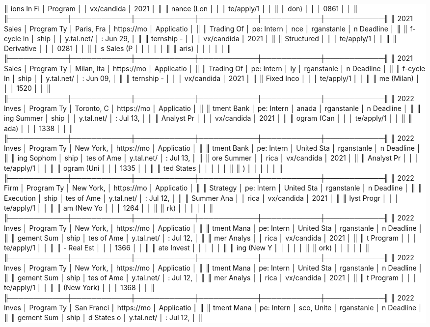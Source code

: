 ║ ions In Fi │ Program    │            │ vx/candida │ 2021       │            ║
║ nance (Lon │            │            │ te/apply/1 │            │            ║
║ don)       │            │            │ 0861       │            │            ║
╟────────────┼────────────┼────────────┼────────────┼────────────┼────────────╢
║ 2021 Sales │ Program Ty │ Paris, Fra │ https://mo │ Applicatio │            ║
║ Trading Of │ pe: Intern │ nce        │ rganstanle │ n Deadline │            ║
║ f-cycle In │ ship       │            │ y.tal.net/ │ : Jun 29,  │            ║
║ ternship - │            │            │ vx/candida │ 2021       │            ║
║ Structured │            │            │ te/apply/1 │            │            ║
║ Derivative │            │            │ 0281       │            │            ║
║ s Sales (P │            │            │            │            │            ║
║ aris)      │            │            │            │            │            ║
╟────────────┼────────────┼────────────┼────────────┼────────────┼────────────╢
║ 2021 Sales │ Program Ty │ Milan, Ita │ https://mo │ Applicatio │            ║
║ Trading Of │ pe: Intern │ ly         │ rganstanle │ n Deadline │            ║
║ f-cycle In │ ship       │            │ y.tal.net/ │ : Jun 09,  │            ║
║ ternship - │            │            │ vx/candida │ 2021       │            ║
║ Fixed Inco │            │            │ te/apply/1 │            │            ║
║ me (Milan) │            │            │ 1520       │            │            ║
╟────────────┼────────────┼────────────┼────────────┼────────────┼────────────╢
║ 2022 Inves │ Program Ty │ Toronto, C │ https://mo │ Applicatio │            ║
║ tment Bank │ pe: Intern │ anada      │ rganstanle │ n Deadline │            ║
║ ing Summer │ ship       │            │ y.tal.net/ │ : Jul 13,  │            ║
║ Analyst Pr │            │            │ vx/candida │ 2021       │            ║
║ ogram (Can │            │            │ te/apply/1 │            │            ║
║ ada)       │            │            │ 1338       │            │            ║
╟────────────┼────────────┼────────────┼────────────┼────────────┼────────────╢
║ 2022 Inves │ Program Ty │ New York,  │ https://mo │ Applicatio │            ║
║ tment Bank │ pe: Intern │ United Sta │ rganstanle │ n Deadline │            ║
║ ing Sophom │ ship       │ tes of Ame │ y.tal.net/ │ : Jul 13,  │            ║
║ ore Summer │            │ rica       │ vx/candida │ 2021       │            ║
║ Analyst Pr │            │            │ te/apply/1 │            │            ║
║ ogram (Uni │            │            │ 1335       │            │            ║
║ ted States │            │            │            │            │            ║
║ )          │            │            │            │            │            ║
╟────────────┼────────────┼────────────┼────────────┼────────────┼────────────╢
║ 2022 Firm  │ Program Ty │ New York,  │ https://mo │ Applicatio │            ║
║ Strategy   │ pe: Intern │ United Sta │ rganstanle │ n Deadline │            ║
║ Execution  │ ship       │ tes of Ame │ y.tal.net/ │ : Jul 12,  │            ║
║ Summer Ana │            │ rica       │ vx/candida │ 2021       │            ║
║ lyst Progr │            │            │ te/apply/1 │            │            ║
║ am (New Yo │            │            │ 1264       │            │            ║
║ rk)        │            │            │            │            │            ║
╟────────────┼────────────┼────────────┼────────────┼────────────┼────────────╢
║ 2022 Inves │ Program Ty │ New York,  │ https://mo │ Applicatio │            ║
║ tment Mana │ pe: Intern │ United Sta │ rganstanle │ n Deadline │            ║
║ gement Sum │ ship       │ tes of Ame │ y.tal.net/ │ : Jul 12,  │            ║
║ mer Analys │            │ rica       │ vx/candida │ 2021       │            ║
║ t Program  │            │            │ te/apply/1 │            │            ║
║ - Real Est │            │            │ 1366       │            │            ║
║ ate Invest │            │            │            │            │            ║
║ ing (New Y │            │            │            │            │            ║
║ ork)       │            │            │            │            │            ║
╟────────────┼────────────┼────────────┼────────────┼────────────┼────────────╢
║ 2022 Inves │ Program Ty │ New York,  │ https://mo │ Applicatio │            ║
║ tment Mana │ pe: Intern │ United Sta │ rganstanle │ n Deadline │            ║
║ gement Sum │ ship       │ tes of Ame │ y.tal.net/ │ : Jul 12,  │            ║
║ mer Analys │            │ rica       │ vx/candida │ 2021       │            ║
║ t Program  │            │            │ te/apply/1 │            │            ║
║ (New York) │            │            │ 1368       │            │            ║
╟────────────┼────────────┼────────────┼────────────┼────────────┼────────────╢
║ 2022 Inves │ Program Ty │ San Franci │ https://mo │ Applicatio │            ║
║ tment Mana │ pe: Intern │ sco, Unite │ rganstanle │ n Deadline │            ║
║ gement Sum │ ship       │ d States o │ y.tal.net/ │ : Jul 12,  │            ║